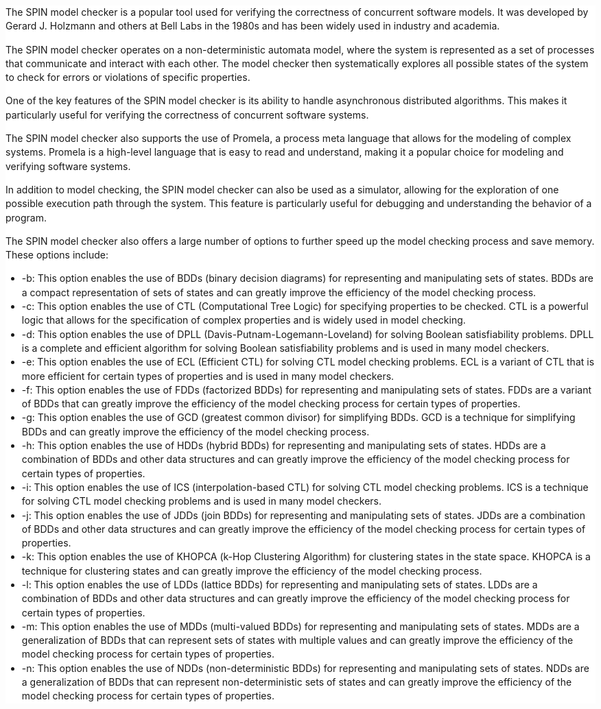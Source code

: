 The SPIN model checker is a popular tool used for verifying the correctness of concurrent software models. It was developed by Gerard J. Holzmann and others at Bell Labs in the 1980s and has been widely used in industry and academia.

The SPIN model checker operates on a non-deterministic automata model, where the system is represented as a set of processes that communicate and interact with each other. The model checker then systematically explores all possible states of the system to check for errors or violations of specific properties.

One of the key features of the SPIN model checker is its ability to handle asynchronous distributed algorithms. This makes it particularly useful for verifying the correctness of concurrent software systems.

The SPIN model checker also supports the use of Promela, a process meta language that allows for the modeling of complex systems. Promela is a high-level language that is easy to read and understand, making it a popular choice for modeling and verifying software systems.

In addition to model checking, the SPIN model checker can also be used as a simulator, allowing for the exploration of one possible execution path through the system. This feature is particularly useful for debugging and understanding the behavior of a program.

The SPIN model checker also offers a large number of options to further speed up the model checking process and save memory. These options include:

- -b: This option enables the use of BDDs (binary decision diagrams) for representing and manipulating sets of states. BDDs are a compact representation of sets of states and can greatly improve the efficiency of the model checking process.
- -c: This option enables the use of CTL (Computational Tree Logic) for specifying properties to be checked. CTL is a powerful logic that allows for the specification of complex properties and is widely used in model checking.
- -d: This option enables the use of DPLL (Davis-Putnam-Logemann-Loveland) for solving Boolean satisfiability problems. DPLL is a complete and efficient algorithm for solving Boolean satisfiability problems and is used in many model checkers.
- -e: This option enables the use of ECL (Efficient CTL) for solving CTL model checking problems. ECL is a variant of CTL that is more efficient for certain types of properties and is used in many model checkers.
- -f: This option enables the use of FDDs (factorized BDDs) for representing and manipulating sets of states. FDDs are a variant of BDDs that can greatly improve the efficiency of the model checking process for certain types of properties.
- -g: This option enables the use of GCD (greatest common divisor) for simplifying BDDs. GCD is a technique for simplifying BDDs and can greatly improve the efficiency of the model checking process.
- -h: This option enables the use of HDDs (hybrid BDDs) for representing and manipulating sets of states. HDDs are a combination of BDDs and other data structures and can greatly improve the efficiency of the model checking process for certain types of properties.
- -i: This option enables the use of ICS (interpolation-based CTL) for solving CTL model checking problems. ICS is a technique for solving CTL model checking problems and is used in many model checkers.
- -j: This option enables the use of JDDs (join BDDs) for representing and manipulating sets of states. JDDs are a combination of BDDs and other data structures and can greatly improve the efficiency of the model checking process for certain types of properties.
- -k: This option enables the use of KHOPCA (k-Hop Clustering Algorithm) for clustering states in the state space. KHOPCA is a technique for clustering states and can greatly improve the efficiency of the model checking process.
- -l: This option enables the use of LDDs (lattice BDDs) for representing and manipulating sets of states. LDDs are a combination of BDDs and other data structures and can greatly improve the efficiency of the model checking process for certain types of properties.
- -m: This option enables the use of MDDs (multi-valued BDDs) for representing and manipulating sets of states. MDDs are a generalization of BDDs that can represent sets of states with multiple values and can greatly improve the efficiency of the model checking process for certain types of properties.
- -n: This option enables the use of NDDs (non-deterministic BDDs) for representing and manipulating sets of states. NDDs are a generalization of BDDs that can represent non-deterministic sets of states and can greatly improve the efficiency of the model checking process for certain types of properties.